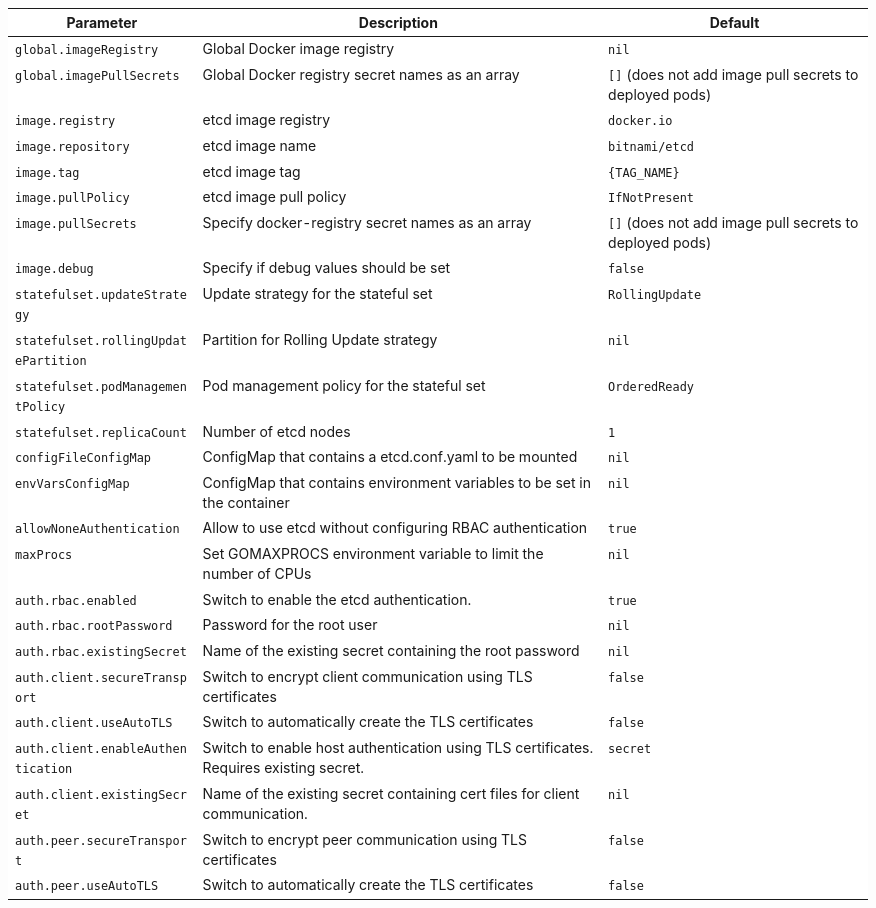 |          Parameter                        |          Description                                                                                     |          Default                                                   |
|-------------------------------------------|----------------------------------------------------------------------------------------------------------|------------------------------------------------------------------- |
| `global.imageRegistry`                    | Global Docker image registry                                                                             | `nil`                                                              |
| `global.imagePullSecrets`                 | Global Docker registry secret names as an array                                                          | `[]` (does not add image pull secrets to deployed pods)            |
| `image.registry`                          | etcd image registry                                                                                      | `docker.io`                                                        |
| `image.repository`                        | etcd image name                                                                                          | `bitnami/etcd`                                                     |
| `image.tag`                               | etcd image tag                                                                                           | `{TAG_NAME}`                                                       |
| `image.pullPolicy`                        | etcd image pull policy                                                                                   | `IfNotPresent`                                                     |
| `image.pullSecrets`                       | Specify docker-registry secret names as an array                                                         | `[]` (does not add image pull secrets to deployed pods)            |
| `image.debug`                             | Specify if debug values should be set                                                                    | `false`                                                            |
| `statefulset.updateStrategy`              | Update strategy for the stateful set                                                                     | `RollingUpdate`                                                    |
| `statefulset.rollingUpdatePartition`      | Partition for Rolling Update strategy                                                                    | `nil`                                                              |
| `statefulset.podManagementPolicy`         | Pod management policy for the stateful set                                                               | `OrderedReady`                                                     |
| `statefulset.replicaCount`                | Number of etcd nodes                                                                                     | `1`                                                                |
| `configFileConfigMap`                     | ConfigMap that contains a etcd.conf.yaml to be mounted                                                   | `nil`                                                              |
| `envVarsConfigMap`                        | ConfigMap that contains environment variables to be set in the container                                 | `nil`                                                              |
| `allowNoneAuthentication`                 | Allow to use etcd without configuring RBAC authentication                                                | `true`                                                             |
| `maxProcs`                                | Set GOMAXPROCS environment variable to limit the number of CPUs                                          | `nil`                                                              |
| `auth.rbac.enabled`                       | Switch to enable the etcd authentication.                                                                | `true`                                                             |
| `auth.rbac.rootPassword`                  | Password for the root user                                                                               | `nil`                                                              |
| `auth.rbac.existingSecret`                | Name of the existing secret containing the root password                                                 | `nil`                                                              |
| `auth.client.secureTransport`             | Switch to encrypt client communication using TLS certificates                                            | `false`                                                            |
| `auth.client.useAutoTLS`                  | Switch to automatically create the TLS certificates                                                      | `false`                                                            |
| `auth.client.enableAuthentication`        | Switch to enable host authentication using TLS certificates. Requires existing secret.                   | `secret`                                                           |
| `auth.client.existingSecret`              | Name of the existing secret containing cert files for client communication.                              | `nil`                                                              |
| `auth.peer.secureTransport`               | Switch to encrypt peer communication using TLS certificates                                              | `false`                                                            |
| `auth.peer.useAutoTLS`                    | Switch to automatically create the TLS certificates                                                      | `false`                                                            |